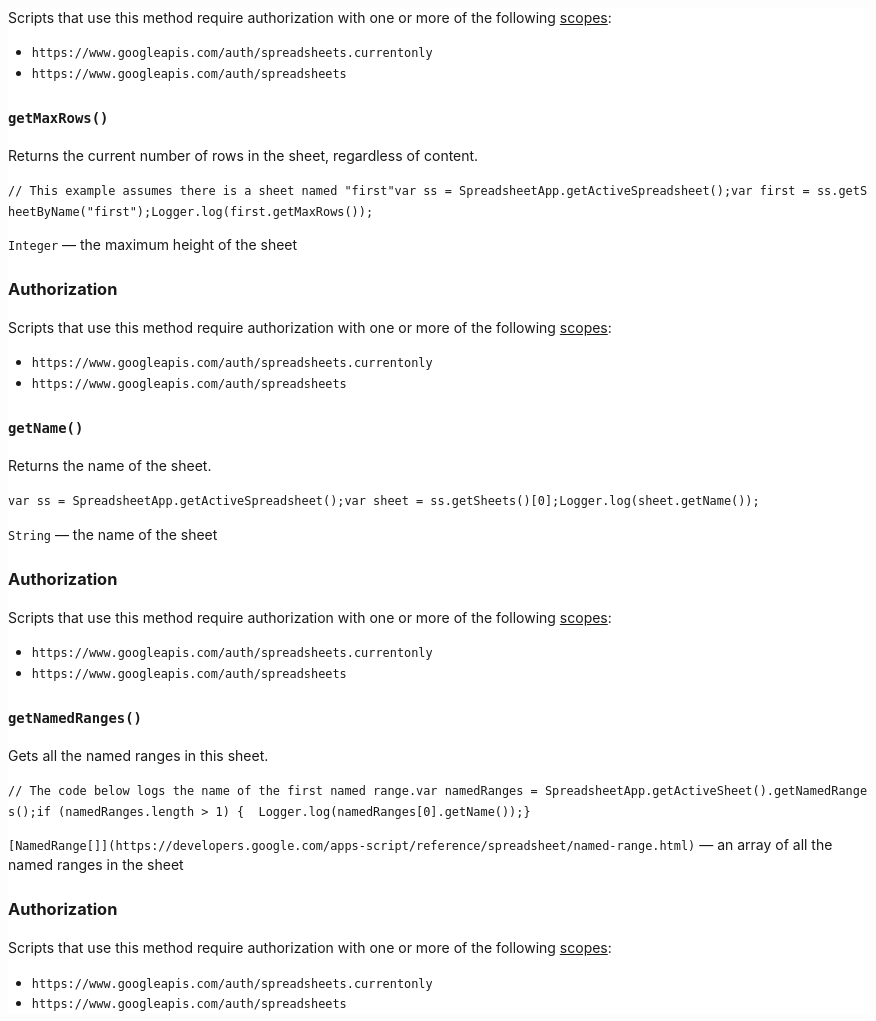 Scripts that use this method require authorization with one or more of the following [scopes](https://developers.google.com/apps-script/concepts/scopes#setting_explicit_scopes):

- `https://www.googleapis.com/auth/spreadsheets.currentonly`
- `https://www.googleapis.com/auth/spreadsheets`

### `getMaxRows()`

Returns the current number of rows in the sheet, regardless of content.

    // This example assumes there is a sheet named "first"var ss = SpreadsheetApp.getActiveSpreadsheet();var first = ss.getSheetByName("first");Logger.log(first.getMaxRows());

`Integer` — the maximum height of the sheet

### Authorization

Scripts that use this method require authorization with one or more of the following [scopes](https://developers.google.com/apps-script/concepts/scopes#setting_explicit_scopes):

- `https://www.googleapis.com/auth/spreadsheets.currentonly`
- `https://www.googleapis.com/auth/spreadsheets`

### `getName()`

Returns the name of the sheet.

    var ss = SpreadsheetApp.getActiveSpreadsheet();var sheet = ss.getSheets()[0];Logger.log(sheet.getName());

`String` — the name of the sheet

### Authorization

Scripts that use this method require authorization with one or more of the following [scopes](https://developers.google.com/apps-script/concepts/scopes#setting_explicit_scopes):

- `https://www.googleapis.com/auth/spreadsheets.currentonly`
- `https://www.googleapis.com/auth/spreadsheets`

### `getNamedRanges()`

Gets all the named ranges in this sheet.

    // The code below logs the name of the first named range.var namedRanges = SpreadsheetApp.getActiveSheet().getNamedRanges();if (namedRanges.length > 1) {  Logger.log(namedRanges[0].getName());}

`[NamedRange[]](https://developers.google.com/apps-script/reference/spreadsheet/named-range.html)` — an array of all the named ranges in the sheet

### Authorization

Scripts that use this method require authorization with one or more of the following [scopes](https://developers.google.com/apps-script/concepts/scopes#setting_explicit_scopes):

- `https://www.googleapis.com/auth/spreadsheets.currentonly`
- `https://www.googleapis.com/auth/spreadsheets`
